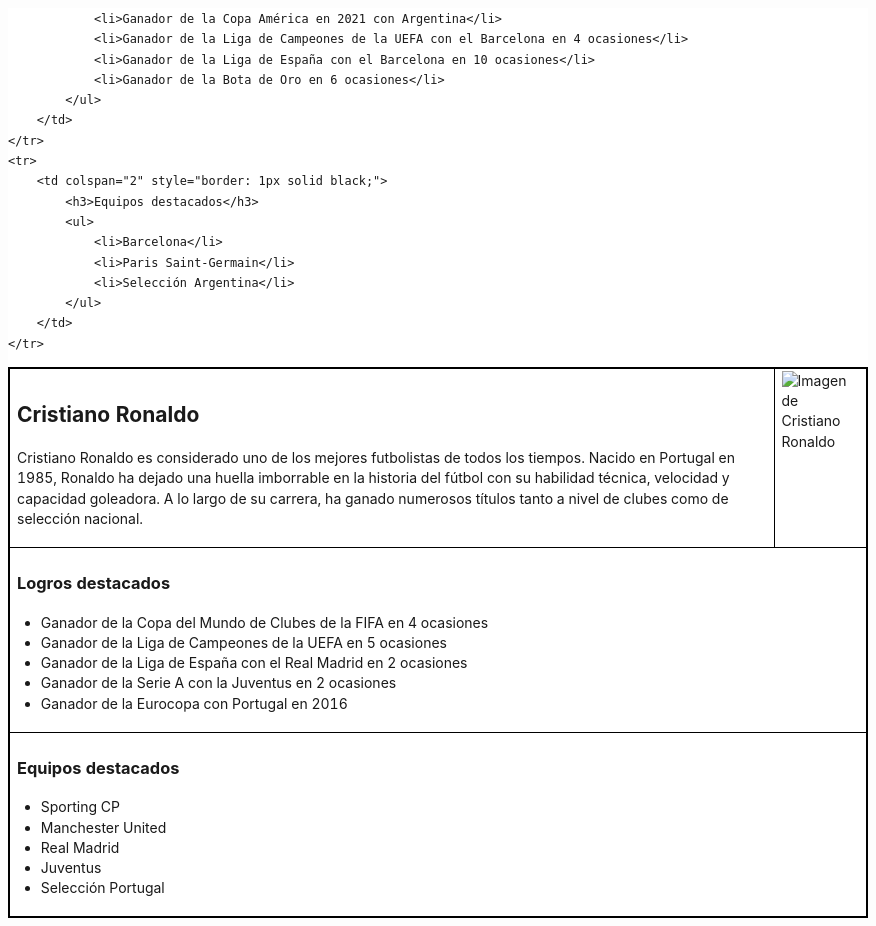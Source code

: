                 <li>Ganador de la Copa América en 2021 con Argentina</li>
                <li>Ganador de la Liga de Campeones de la UEFA con el Barcelona en 4 ocasiones</li>
                <li>Ganador de la Liga de España con el Barcelona en 10 ocasiones</li>
                <li>Ganador de la Bota de Oro en 6 ocasiones</li>
            </ul>
        </td>
    </tr>
    <tr>
        <td colspan="2" style="border: 1px solid black;">
            <h3>Equipos destacados</h3>
            <ul>
                <li>Barcelona</li>
                <li>Paris Saint-Germain</li>
                <li>Selección Argentina</li>
            </ul>
        </td>
    </tr>
</table>

<table style="border-collapse: collapse; border: 1px solid black;">
    <tr>
        <td style="border: 1px solid black;">
            <h2>Cristiano Ronaldo</h2>
            <p>Cristiano Ronaldo es considerado uno de los mejores futbolistas de todos los tiempos. Nacido en Portugal en 1985, Ronaldo ha dejado una huella imborrable en la historia del fútbol con su habilidad técnica, velocidad y capacidad goleadora. A lo largo de su carrera, ha ganado numerosos títulos tanto a nivel de clubes como de selección nacional.</p>
        </td>
        <td style="border: 1px solid black;">
            <img src="https://th.bing.com/th/id/OIP.BHSUv0ZRTZiAPJBa7cwtaAHaE7?rs=1&pid=ImgDetMain" alt="Imagen de Cristiano Ronaldo" style="max-width: 100%; height: auto;">
        </td>
    </tr>
    <tr>
        <td colspan="2" style="border: 1px solid black;">
            <h3>Logros destacados</h3>
            <ul>
                <li>Ganador de la Copa del Mundo de Clubes de la FIFA en 4 ocasiones</li>
                <li>Ganador de la Liga de Campeones de la UEFA en 5 ocasiones</li>
                <li>Ganador de la Liga de España con el Real Madrid en 2 ocasiones</li>
                <li>Ganador de la Serie A con la Juventus en 2 ocasiones</li>
                <li>Ganador de la Eurocopa con Portugal en 2016</li>
            </ul>
        </td>
    </tr>
    <tr>
        <td colspan="2" style="border: 1px solid black;">
            <h3>Equipos destacados</h3>
            <ul>
                <li>Sporting CP</li>
                <li>Manchester United</li>
                <li>Real Madrid</li>
                <li>Juventus</li>
                <li>Selección Portugal</li>
            </ul>
        </td>
    </tr>
</table>
